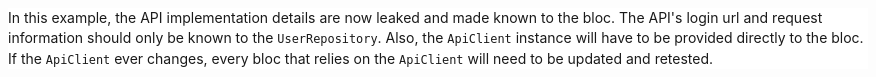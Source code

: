 In this example, the API implementation details are now leaked and made known to the bloc. The API's login url and request information should only be known to the `UserRepository`. Also, the `ApiClient` instance will have to be provided directly to the bloc. If the `ApiClient` ever changes, every bloc that relies on the `ApiClient` will need to be updated and retested.
